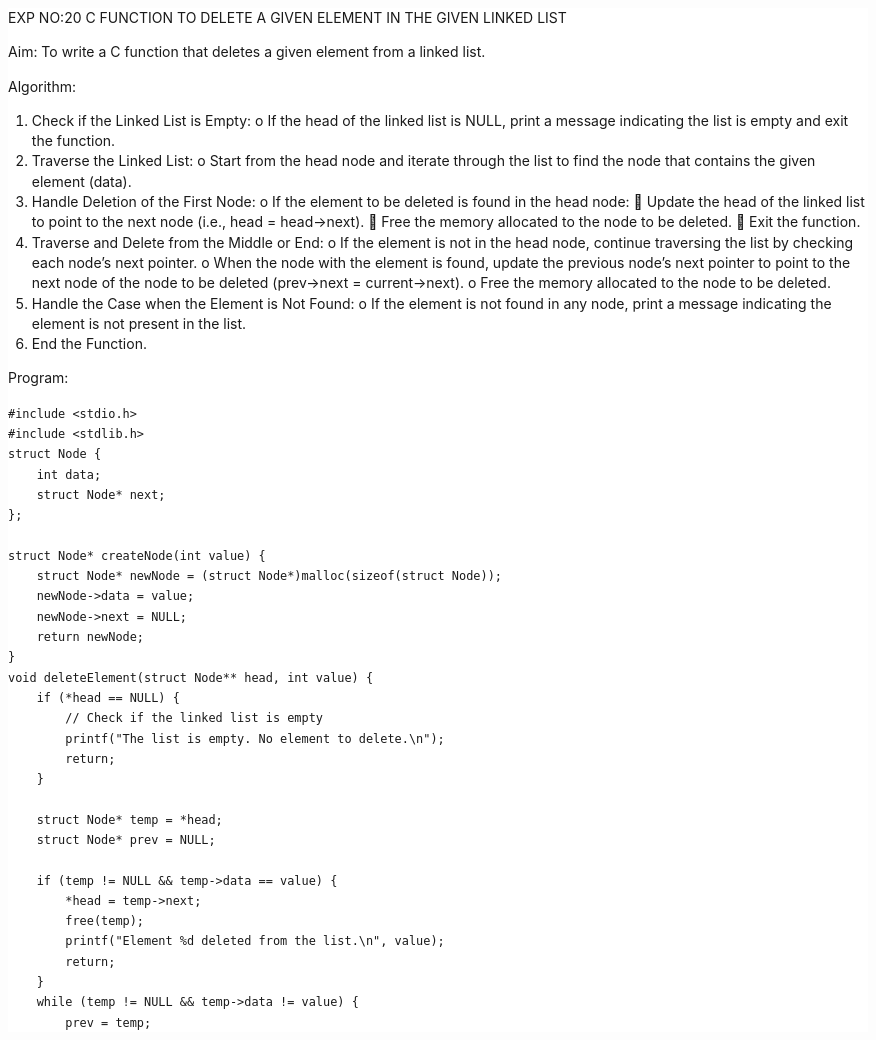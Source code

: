 


EXP NO:20 C FUNCTION TO DELETE A GIVEN ELEMENT IN THE GIVEN LINKED LIST




Aim:
To write a C function that deletes a given element from a linked list.

Algorithm:
1.	Check if the Linked List is Empty:
o	If the head of the linked list is NULL, print a message indicating the list is empty and exit the function.
2.	Traverse the Linked List:
o	Start from the head node and iterate through the list to find the node that contains the given element (data).
3.	Handle Deletion of the First Node:
o	If the element to be deleted is found in the head node:
	Update the head of the linked list to point to the next node (i.e., head = head->next).
	Free the memory allocated to the node to be deleted.
	Exit the function.
4.	Traverse and Delete from the Middle or End:
o	If the element is not in the head node, continue traversing the list by checking each node’s next pointer.
o	When the node with the element is found, update the previous node’s next pointer to point to the next node of the node to be deleted (prev->next = current->next).
o	Free the memory allocated to the node to be deleted.
5.	Handle the Case when the Element is Not Found:
o	If the element is not found in any node, print a message indicating the element is not present in the list.
6.	End the Function.


Program:
```
#include <stdio.h>
#include <stdlib.h>
struct Node {
    int data;           
    struct Node* next; 
};

struct Node* createNode(int value) {
    struct Node* newNode = (struct Node*)malloc(sizeof(struct Node));  
    newNode->data = value;   
    newNode->next = NULL;   
    return newNode;
}
void deleteElement(struct Node** head, int value) {
    if (*head == NULL) {
        // Check if the linked list is empty
        printf("The list is empty. No element to delete.\n");
        return;
    }

    struct Node* temp = *head;
    struct Node* prev = NULL;

    if (temp != NULL && temp->data == value) {
        *head = temp->next; 
        free(temp);       
        printf("Element %d deleted from the list.\n", value);
        return;
    }
    while (temp != NULL && temp->data != value) {
        prev = temp;          
```